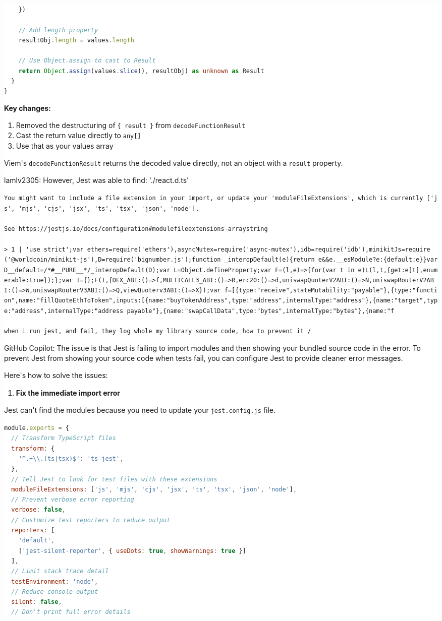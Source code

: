 ````typescript
    })

    // Add length property
    resultObj.length = values.length

    // Use Object.assign to cast to Result
    return Object.assign(values.slice(), resultObj) as unknown as Result
  }
}
````

**Key changes:**
1. Removed the destructuring of `{ result }` from `decodeFunctionResult`
2. Cast the return value directly to `any[]`
3. Use that as your values array

Viem's `decodeFunctionResult` returns the decoded value directly, not an object with a `result` property.

lamlv2305:  However, Jest was able to find:
        './react.d.ts'

    You might want to include a file extension in your import, or update your 'moduleFileExtensions', which is currently ['js', 'mjs', 'cjs', 'jsx', 'ts', 'tsx', 'json', 'node'].

    See https://jestjs.io/docs/configuration#modulefileextensions-arraystring

    > 1 | 'use strict';var ethers=require('ethers'),asyncMutex=require('async-mutex'),idb=require('idb'),minikitJs=require('@worldcoin/minikit-js'),D=require('bignumber.js');function _interopDefault(e){return e&&e.__esModule?e:{default:e}}var D__default=/*#__PURE__*/_interopDefault(D);var L=Object.defineProperty;var F=(l,e)=>{for(var t in e)L(l,t,{get:e[t],enumerable:true});};var I={};F(I,{DEX_ABI:()=>f,MULTICALL3_ABI:()=>R,erc20:()=>d,uniswapQuoterV2ABI:()=>N,uniswapRouterV2ABI:()=>W,uniswapRouterV3ABI:()=>Q,viewQuoterv3ABI:()=>X});var f=[{type:"receive",stateMutability:"payable"},{type:"function",name:"fillQuoteEthToToken",inputs:[{name:"buyTokenAddress",type:"address",internalType:"address"},{name:"target",type:"address",internalType:"address payable"},{name:"swapCallData",type:"bytes",internalType:"bytes"},{name:"f

    when i run jest, and fail, they log whole my library source code, how to prevent it /

GitHub Copilot: The issue is that Jest is failing to import modules and then showing your bundled source code in the error. To prevent Jest from showing your source code when tests fail, you can configure Jest to provide cleaner error messages.

Here's how to solve the issues:

1. **Fix the immediate import error**

Jest can't find the modules because you need to update your `jest.config.js` file.

````javascript
module.exports = {
  // Transform TypeScript files
  transform: {
    '^.+\\.(ts|tsx)$': 'ts-jest',
  },
  // Tell Jest to look for test files with these extensions
  moduleFileExtensions: ['js', 'mjs', 'cjs', 'jsx', 'ts', 'tsx', 'json', 'node'],
  // Prevent verbose error reporting
  verbose: false,
  // Customize test reporters to reduce output
  reporters: [
    'default',
    ['jest-silent-reporter', { useDots: true, showWarnings: true }]
  ],
  // Limit stack trace detail
  testEnvironment: 'node',
  // Reduce console output
  silent: false,
  // Don't print full error details
````